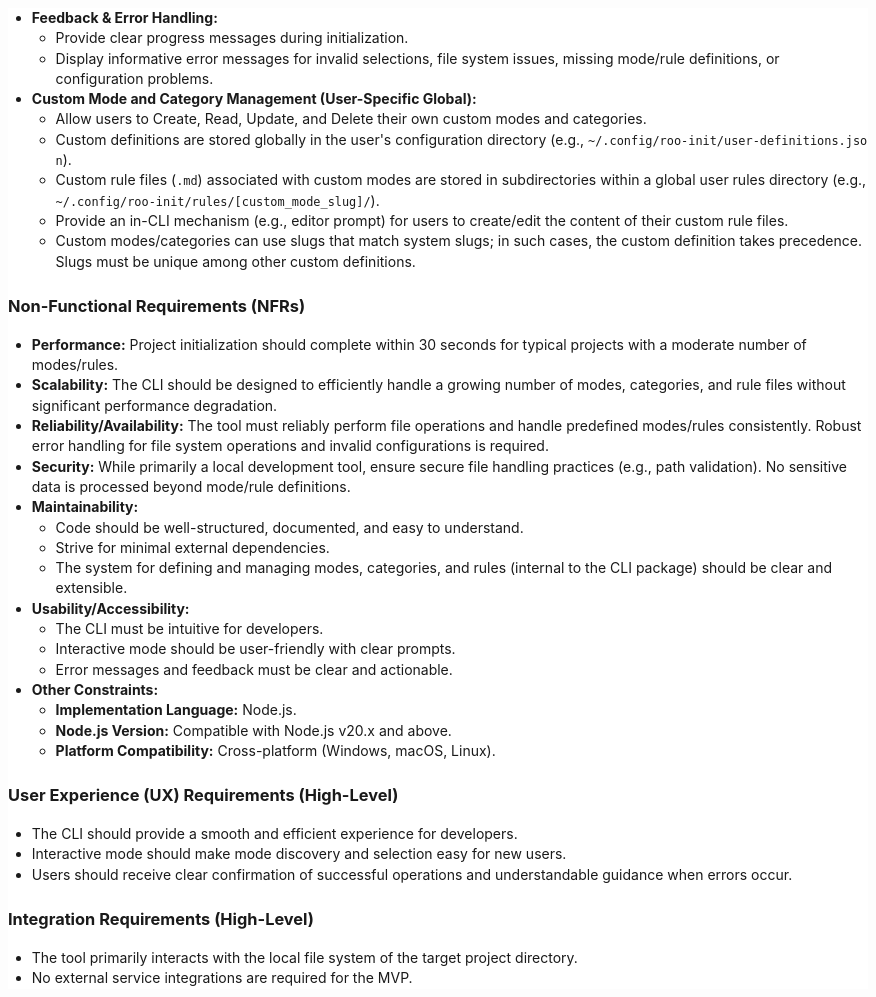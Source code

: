 - **Feedback & Error Handling:**
    - Provide clear progress messages during initialization.
    - Display informative error messages for invalid selections, file system issues, missing mode/rule definitions, or configuration problems.
- **Custom Mode and Category Management (User-Specific Global):**
    - Allow users to Create, Read, Update, and Delete their own custom modes and categories.
    - Custom definitions are stored globally in the user's configuration directory (e.g., `~/.config/roo-init/user-definitions.json`).
    - Custom rule files (`.md`) associated with custom modes are stored in subdirectories within a global user rules directory (e.g., `~/.config/roo-init/rules/[custom_mode_slug]/`).
    - Provide an in-CLI mechanism (e.g., editor prompt) for users to create/edit the content of their custom rule files.
    - Custom modes/categories can use slugs that match system slugs; in such cases, the custom definition takes precedence. Slugs must be unique among other custom definitions.

### Non-Functional Requirements (NFRs)

- **Performance:** Project initialization should complete within 30 seconds for typical projects with a moderate number of modes/rules.
- **Scalability:** The CLI should be designed to efficiently handle a growing number of modes, categories, and rule files without significant performance degradation.
- **Reliability/Availability:** The tool must reliably perform file operations and handle predefined modes/rules consistently. Robust error handling for file system operations and invalid configurations is required.
- **Security:** While primarily a local development tool, ensure secure file handling practices (e.g., path validation). No sensitive data is processed beyond mode/rule definitions.
- **Maintainability:**
    - Code should be well-structured, documented, and easy to understand.
    - Strive for minimal external dependencies.
    - The system for defining and managing modes, categories, and rules (internal to the CLI package) should be clear and extensible.
- **Usability/Accessibility:**
    - The CLI must be intuitive for developers.
    - Interactive mode should be user-friendly with clear prompts.
    - Error messages and feedback must be clear and actionable.
- **Other Constraints:**
    - **Implementation Language:** Node.js.
    - **Node.js Version:** Compatible with Node.js v20.x and above.
    - **Platform Compatibility:** Cross-platform (Windows, macOS, Linux).

### User Experience (UX) Requirements (High-Level)

- The CLI should provide a smooth and efficient experience for developers.
- Interactive mode should make mode discovery and selection easy for new users.
- Users should receive clear confirmation of successful operations and understandable guidance when errors occur.

### Integration Requirements (High-Level)

- The tool primarily interacts with the local file system of the target project directory.
- No external service integrations are required for the MVP.
